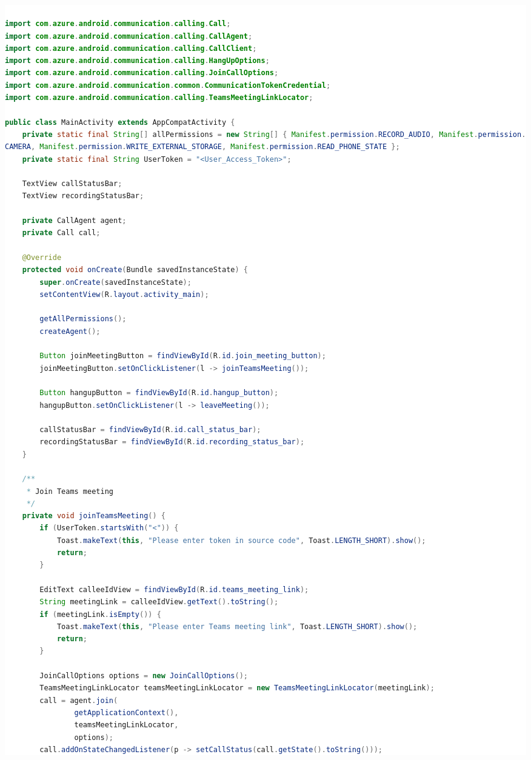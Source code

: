 ```java

import com.azure.android.communication.calling.Call;
import com.azure.android.communication.calling.CallAgent;
import com.azure.android.communication.calling.CallClient;
import com.azure.android.communication.calling.HangUpOptions;
import com.azure.android.communication.calling.JoinCallOptions;
import com.azure.android.communication.common.CommunicationTokenCredential;
import com.azure.android.communication.calling.TeamsMeetingLinkLocator;

public class MainActivity extends AppCompatActivity {
    private static final String[] allPermissions = new String[] { Manifest.permission.RECORD_AUDIO, Manifest.permission.CAMERA, Manifest.permission.WRITE_EXTERNAL_STORAGE, Manifest.permission.READ_PHONE_STATE };
    private static final String UserToken = "<User_Access_Token>";

    TextView callStatusBar;
    TextView recordingStatusBar;

    private CallAgent agent;
    private Call call;

    @Override
    protected void onCreate(Bundle savedInstanceState) {
        super.onCreate(savedInstanceState);
        setContentView(R.layout.activity_main);

        getAllPermissions();
        createAgent();

        Button joinMeetingButton = findViewById(R.id.join_meeting_button);
        joinMeetingButton.setOnClickListener(l -> joinTeamsMeeting());

        Button hangupButton = findViewById(R.id.hangup_button);
        hangupButton.setOnClickListener(l -> leaveMeeting());

        callStatusBar = findViewById(R.id.call_status_bar);
        recordingStatusBar = findViewById(R.id.recording_status_bar);
    }

    /**
     * Join Teams meeting
     */
    private void joinTeamsMeeting() {
        if (UserToken.startsWith("<")) {
            Toast.makeText(this, "Please enter token in source code", Toast.LENGTH_SHORT).show();
            return;
        }

        EditText calleeIdView = findViewById(R.id.teams_meeting_link);
        String meetingLink = calleeIdView.getText().toString();
        if (meetingLink.isEmpty()) {
            Toast.makeText(this, "Please enter Teams meeting link", Toast.LENGTH_SHORT).show();
            return;
        }

        JoinCallOptions options = new JoinCallOptions();
        TeamsMeetingLinkLocator teamsMeetingLinkLocator = new TeamsMeetingLinkLocator(meetingLink);
        call = agent.join(
                getApplicationContext(),
                teamsMeetingLinkLocator,
                options);
        call.addOnStateChangedListener(p -> setCallStatus(call.getState().toString()));
```